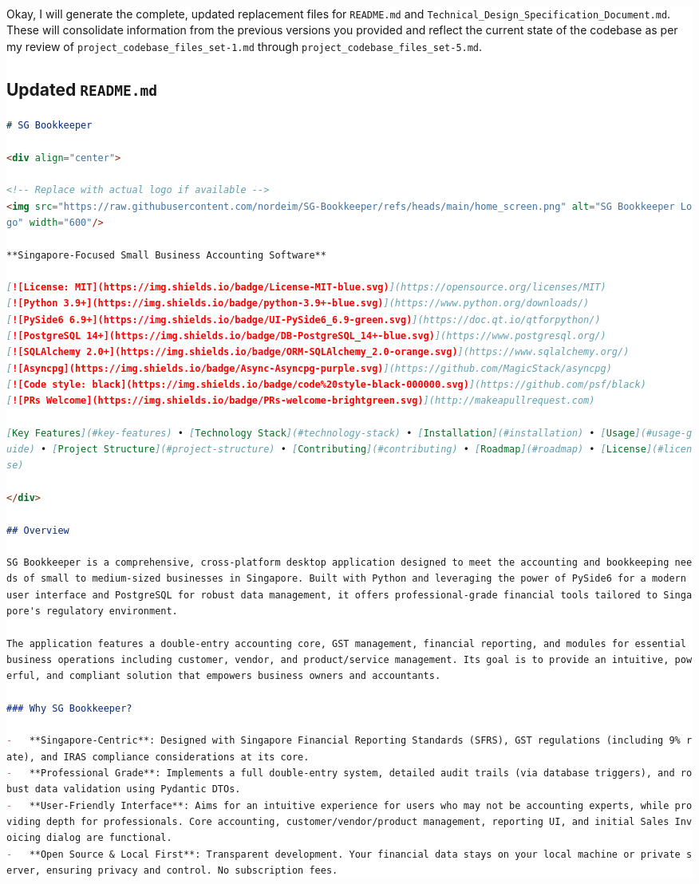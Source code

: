 Okay, I will generate the complete, updated replacement files for `README.md` and `Technical_Design_Specification_Document.md`. These will consolidate information from the previous versions you provided and reflect the current state of the codebase as per my review of `project_codebase_files_set-1.md` through `project_codebase_files_set-5.md`.

## Updated `README.md`

```markdown
# SG Bookkeeper

<div align="center">

<!-- Replace with actual logo if available -->
<img src="https://raw.githubusercontent.com/nordeim/SG-Bookkeeper/refs/heads/main/home_screen.png" alt="SG Bookkeeper Logo" width="600"/>

**Singapore-Focused Small Business Accounting Software**

[![License: MIT](https://img.shields.io/badge/License-MIT-blue.svg)](https://opensource.org/licenses/MIT)
[![Python 3.9+](https://img.shields.io/badge/python-3.9+-blue.svg)](https://www.python.org/downloads/)
[![PySide6 6.9+](https://img.shields.io/badge/UI-PySide6_6.9-green.svg)](https://doc.qt.io/qtforpython/)
[![PostgreSQL 14+](https://img.shields.io/badge/DB-PostgreSQL_14+-blue.svg)](https://www.postgresql.org/)
[![SQLAlchemy 2.0+](https://img.shields.io/badge/ORM-SQLAlchemy_2.0-orange.svg)](https://www.sqlalchemy.org/)
[![Asyncpg](https://img.shields.io/badge/Async-Asyncpg-purple.svg)](https://github.com/MagicStack/asyncpg)
[![Code style: black](https://img.shields.io/badge/code%20style-black-000000.svg)](https://github.com/psf/black)
[![PRs Welcome](https://img.shields.io/badge/PRs-welcome-brightgreen.svg)](http://makeapullrequest.com)

[Key Features](#key-features) • [Technology Stack](#technology-stack) • [Installation](#installation) • [Usage](#usage-guide) • [Project Structure](#project-structure) • [Contributing](#contributing) • [Roadmap](#roadmap) • [License](#license)

</div>

## Overview

SG Bookkeeper is a comprehensive, cross-platform desktop application designed to meet the accounting and bookkeeping needs of small to medium-sized businesses in Singapore. Built with Python and leveraging the power of PySide6 for a modern user interface and PostgreSQL for robust data management, it offers professional-grade financial tools tailored to Singapore's regulatory environment.

The application features a double-entry accounting core, GST management, financial reporting, and modules for essential business operations including customer, vendor, and product/service management. Its goal is to provide an intuitive, powerful, and compliant solution that empowers business owners and accountants.

### Why SG Bookkeeper?

-   **Singapore-Centric**: Designed with Singapore Financial Reporting Standards (SFRS), GST regulations (including 9% rate), and IRAS compliance considerations at its core.
-   **Professional Grade**: Implements a full double-entry system, detailed audit trails (via database triggers), and robust data validation using Pydantic DTOs.
-   **User-Friendly Interface**: Aims for an intuitive experience for users who may not be accounting experts, while providing depth for professionals. Core accounting, customer/vendor/product management, reporting UI, and initial Sales Invoicing dialog are functional.
-   **Open Source & Local First**: Transparent development. Your financial data stays on your local machine or private server, ensuring privacy and control. No subscription fees.
```